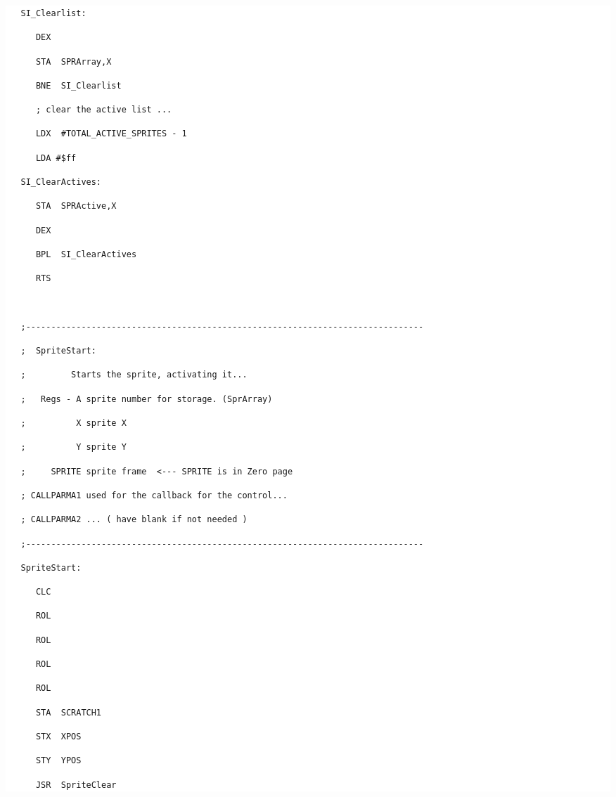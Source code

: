 `   SI_Clearlist:`

`      DEX`

`      STA  SPRArray,X`

`      BNE  SI_Clearlist`

`      ; clear the active list ...`

`      LDX  #TOTAL_ACTIVE_SPRITES - 1`

`      LDA #$ff`

`   SI_ClearActives:   `

`      STA  SPRActive,X`

`      DEX`

`      BPL  SI_ClearActives`

`      RTS`

` `

`   ;-------------------------------------------------------------------------------`

`   ;  SpriteStart:   `

`   ;         Starts the sprite, activating it...`

`   ;   Regs - A sprite number for storage. (SprArray)`

`   ;          X sprite X`

`   ;          Y sprite Y`

`   ;     SPRITE sprite frame  <--- SPRITE is in Zero page`

`   ; CALLPARMA1 used for the callback for the control... `

`   ; CALLPARMA2 ... ( have blank if not needed ) `

`   ;-------------------------------------------------------------------------------`

`   SpriteStart:`

`      CLC`

`      ROL`

`      ROL`

`      ROL`

`      ROL`

`      STA  SCRATCH1`

`      STX  XPOS`

`      STY  YPOS`

`      JSR  SpriteClear`
